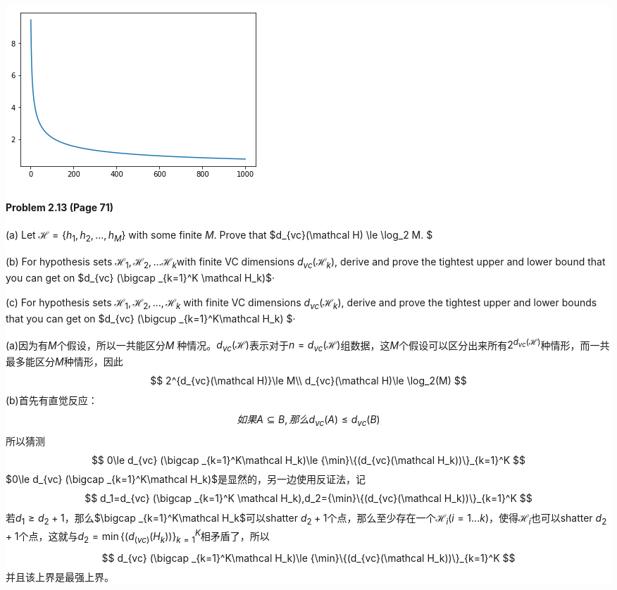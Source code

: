 
![png](output_22_0.png)



#### Problem 2.13 (Page 71)

 (a) Let $\mathcal H = \{h_1 , h_2 , . . . , h_M\}$ with some finite $M$. Prove that $d_{vc}(\mathcal H) \le \log_2 M. $

(b) For hypothesis sets $\mathcal H_1,\mathcal H_2,...\mathcal H_k​$ with finite VC dimensions $d_{vc}(\mathcal H_k)​$, derive and prove the tightest upper and lower bound that you can get on $d_{vc} (\bigcap _{k=1}^K \mathcal H_k) ​$· 

(c) For hypothesis sets $\mathcal H_1,\mathcal H_2,...,\mathcal H_k$ with finite VC dimensions $d_{vc}(\mathcal H_k)$, derive and prove the tightest upper and lower bounds that you can get on $d_{vc} (\bigcup _{k=1}^K\mathcal H_k) $·   

(a)因为有$M$个假设，所以一共能区分$M$ 种情况。$d_{vc}(\mathcal H)$表示对于$n=d_{vc}(\mathcal H)$组数据，这$M$个假设可以区分出来所有$2^{d_{vc}(\mathcal H)}$种情形，而一共最多能区分$M$种情形，因此
$$
2^{d_{vc}(\mathcal H)}\le M\\
d_{vc}(\mathcal H)\le \log_2(M)
$$
(b)首先有直觉反应：
$$
如果A\subseteq B,那么d_{vc}(A)\le d_{vc}(B)
$$
所以猜测
$$
0\le d_{vc} (\bigcap _{k=1}^K\mathcal H_k)\le {\min}\{(d_{vc}(\mathcal H_k))\}_{k=1}^K
$$
$0\le d_{vc} (\bigcap _{k=1}^K\mathcal H_k)$是显然的，另一边使用反证法，记
$$
d_1=d_{vc} (\bigcap _{k=1}^K \mathcal H_k),d_2={\min}\{(d_{vc}(\mathcal H_k))\}_{k=1}^K
$$
若$d_1\ge d_2+1​$，那么$\bigcap _{k=1}^K\mathcal H_k​$可以shatter $d_2+1​$个点，那么至少存在一个$\mathcal H_i(i=1...k)​$，使得$\mathcal H_i​$也可以shatter $d_2+1​$个点，这就与$d_2={\min}\{(d_{(vc)}(H_k))\}_{k=1}^K​$相矛盾了，所以
$$
d_{vc} (\bigcap _{k=1}^K\mathcal H_k)\le {\min}\{(d_{vc}(\mathcal H_k))\}_{k=1}^K
$$
并且该上界是最强上界。
